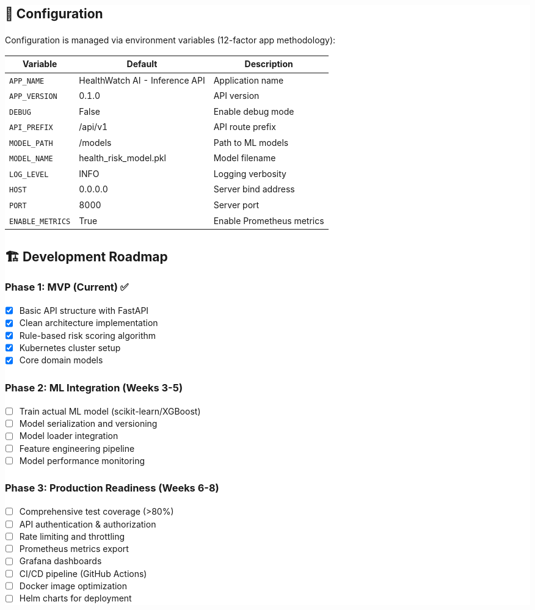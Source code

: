 ## 🔧 Configuration

Configuration is managed via environment variables (12-factor app methodology):

| Variable | Default | Description |
|----------|---------|-------------|
| `APP_NAME` | HealthWatch AI - Inference API | Application name |
| `APP_VERSION` | 0.1.0 | API version |
| `DEBUG` | False | Enable debug mode |
| `API_PREFIX` | /api/v1 | API route prefix |
| `MODEL_PATH` | /models | Path to ML models |
| `MODEL_NAME` | health_risk_model.pkl | Model filename |
| `LOG_LEVEL` | INFO | Logging verbosity |
| `HOST` | 0.0.0.0 | Server bind address |
| `PORT` | 8000 | Server port |
| `ENABLE_METRICS` | True | Enable Prometheus metrics |

## 🏗️ Development Roadmap

### Phase 1: MVP (Current) ✅

- [x] Basic API structure with FastAPI
- [x] Clean architecture implementation
- [x] Rule-based risk scoring algorithm
- [x] Kubernetes cluster setup
- [x] Core domain models

### Phase 2: ML Integration (Weeks 3-5)

- [ ] Train actual ML model (scikit-learn/XGBoost)
- [ ] Model serialization and versioning
- [ ] Model loader integration
- [ ] Feature engineering pipeline
- [ ] Model performance monitoring

### Phase 3: Production Readiness (Weeks 6-8)

- [ ] Comprehensive test coverage (>80%)
- [ ] API authentication & authorization
- [ ] Rate limiting and throttling
- [ ] Prometheus metrics export
- [ ] Grafana dashboards
- [ ] CI/CD pipeline (GitHub Actions)
- [ ] Docker image optimization
- [ ] Helm charts for deployment
